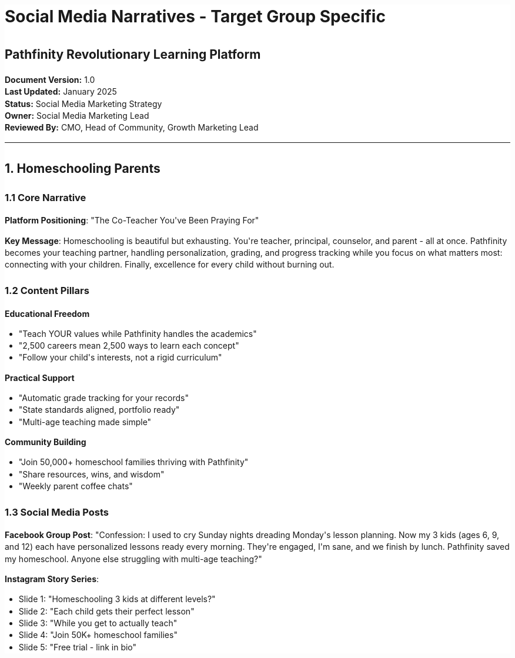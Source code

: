 # Social Media Narratives - Target Group Specific
## Pathfinity Revolutionary Learning Platform

**Document Version:** 1.0  
**Last Updated:** January 2025  
**Status:** Social Media Marketing Strategy  
**Owner:** Social Media Marketing Lead  
**Reviewed By:** CMO, Head of Community, Growth Marketing Lead

---

## 1. Homeschooling Parents

### 1.1 Core Narrative

**Platform Positioning**: "The Co-Teacher You've Been Praying For"

**Key Message**: 
Homeschooling is beautiful but exhausting. You're teacher, principal, counselor, and parent - all at once. Pathfinity becomes your teaching partner, handling personalization, grading, and progress tracking while you focus on what matters most: connecting with your children. Finally, excellence for every child without burning out.

### 1.2 Content Pillars

**Educational Freedom**
- "Teach YOUR values while Pathfinity handles the academics"
- "2,500 careers mean 2,500 ways to learn each concept"
- "Follow your child's interests, not a rigid curriculum"

**Practical Support**
- "Automatic grade tracking for your records"
- "State standards aligned, portfolio ready"
- "Multi-age teaching made simple"

**Community Building**
- "Join 50,000+ homeschool families thriving with Pathfinity"
- "Share resources, wins, and wisdom"
- "Weekly parent coffee chats"

### 1.3 Social Media Posts

**Facebook Group Post**:
"Confession: I used to cry Sunday nights dreading Monday's lesson planning. Now my 3 kids (ages 6, 9, and 12) each have personalized lessons ready every morning. They're engaged, I'm sane, and we finish by lunch. Pathfinity saved my homeschool. Anyone else struggling with multi-age teaching?"

**Instagram Story Series**:
- Slide 1: "Homeschooling 3 kids at different levels?"
- Slide 2: "Each child gets their perfect lesson"
- Slide 3: "While you get to actually teach"
- Slide 4: "Join 50K+ homeschool families"
- Slide 5: "Free trial - link in bio"
